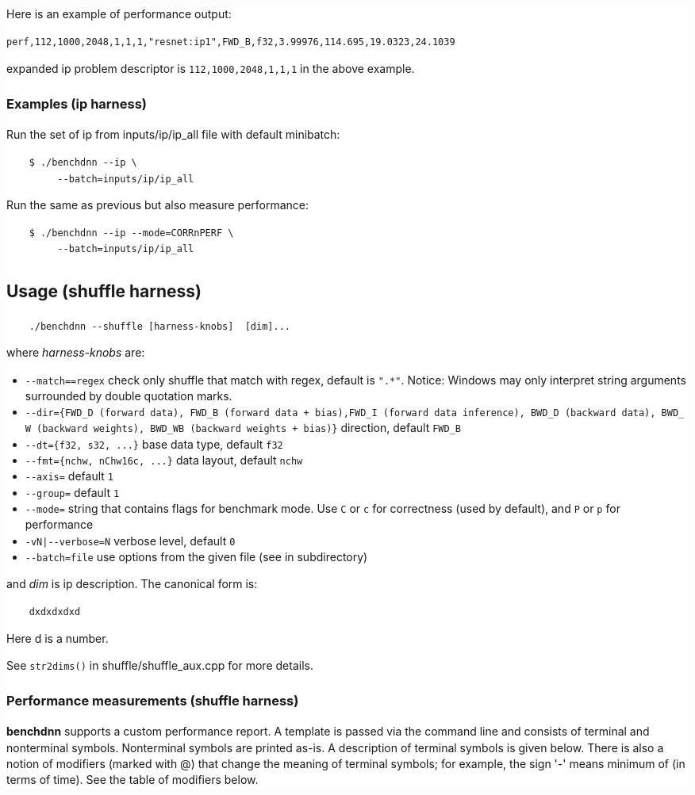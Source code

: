 Here is an example of performance output:
```
perf,112,1000,2048,1,1,1,"resnet:ip1",FWD_B,f32,3.99976,114.695,19.0323,24.1039
```
expanded ip problem descriptor is `112,1000,2048,1,1,1` in the above example.

### Examples (ip harness)

Run the set of ip from inputs/ip/ip_all file with default minibatch:
```
    $ ./benchdnn --ip \
         --batch=inputs/ip/ip_all
```

Run the same as previous but also measure performance:
```
    $ ./benchdnn --ip --mode=CORRnPERF \
         --batch=inputs/ip/ip_all
```

## Usage (shuffle harness)

```
    ./benchdnn --shuffle [harness-knobs]  [dim]...
```

where *harness-knobs* are:

 - `--match==regex` check only shuffle that match with regex, default is `".*"`. Notice: Windows may only interpret string arguments surrounded by double quotation marks.
 - `--dir={FWD_D (forward data), FWD_B (forward data + bias),FWD_I (forward data inference), BWD_D (backward data), BWD_W (backward weights), BWD_WB (backward weights + bias)}` direction, default `FWD_B`
 - `--dt={f32, s32, ...}` base data type, default `f32`
 - `--fmt={nchw, nChw16c, ...}` data layout, default `nchw`
 - `--axis=` default `1`
 - `--group=` default `1`
 - `--mode=` string that contains flags for benchmark mode. Use `C` or `c` for correctness (used by default), and `P` or `p` for performance 
 - `-vN|--verbose=N` verbose level, default `0`
 - `--batch=file` use options from the given file (see in subdirectory)

and *dim* is ip description. The canonical form is:
```
    dxdxdxdxd   
```
Here d is a number.

See `str2dims()` in shuffle/shuffle_aux.cpp for more details.

### Performance measurements (shuffle harness)

**benchdnn** supports a custom performance report. A template is passed via the
command line and consists of terminal and nonterminal symbols. Nonterminal
symbols are printed as-is. A description of terminal symbols is given below.
There is also a notion of modifiers (marked with @) that change the meaning of
terminal symbols; for example, the sign '-' means minimum of (in terms of time). See the
table of modifiers below.
